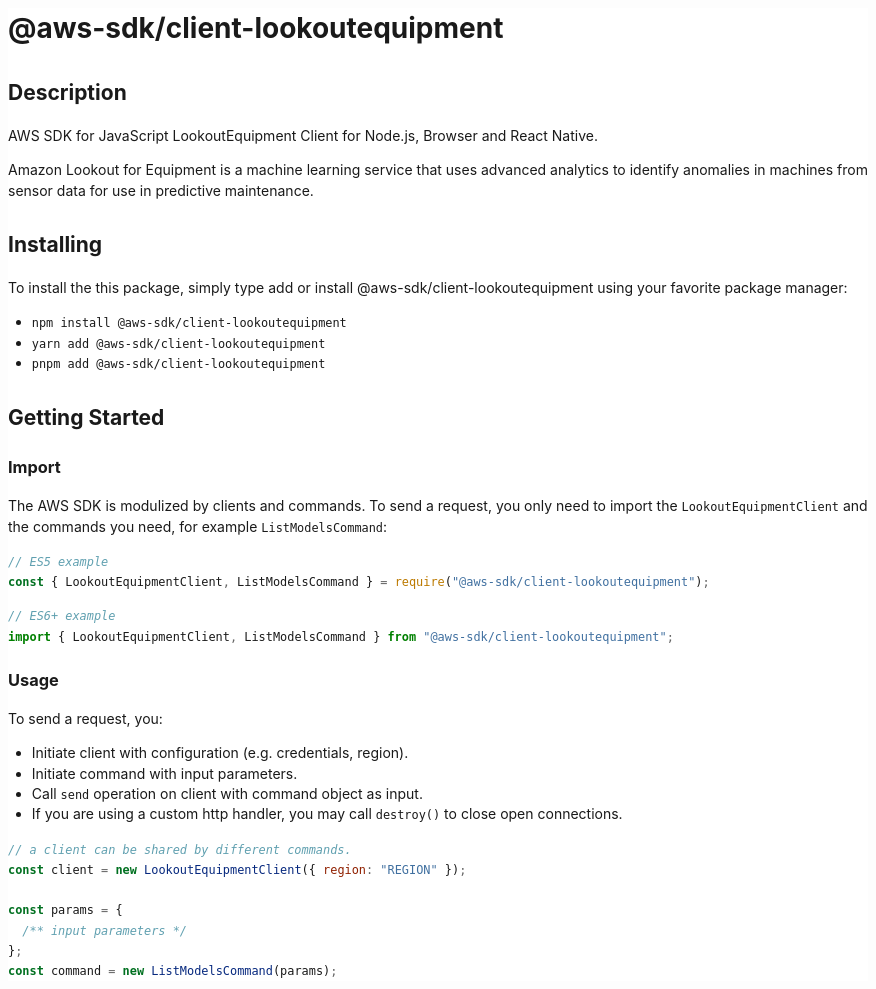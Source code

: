 

# @aws-sdk/client-lookoutequipment

## Description

AWS SDK for JavaScript LookoutEquipment Client for Node.js, Browser and React Native.

<p>Amazon Lookout for Equipment is a machine learning service that uses advanced analytics to identify
anomalies in machines from sensor data for use in predictive maintenance. </p>

## Installing

To install the this package, simply type add or install @aws-sdk/client-lookoutequipment
using your favorite package manager:

- `npm install @aws-sdk/client-lookoutequipment`
- `yarn add @aws-sdk/client-lookoutequipment`
- `pnpm add @aws-sdk/client-lookoutequipment`

## Getting Started

### Import

The AWS SDK is modulized by clients and commands.
To send a request, you only need to import the `LookoutEquipmentClient` and
the commands you need, for example `ListModelsCommand`:

```js
// ES5 example
const { LookoutEquipmentClient, ListModelsCommand } = require("@aws-sdk/client-lookoutequipment");
```

```ts
// ES6+ example
import { LookoutEquipmentClient, ListModelsCommand } from "@aws-sdk/client-lookoutequipment";
```

### Usage

To send a request, you:

- Initiate client with configuration (e.g. credentials, region).
- Initiate command with input parameters.
- Call `send` operation on client with command object as input.
- If you are using a custom http handler, you may call `destroy()` to close open connections.

```js
// a client can be shared by different commands.
const client = new LookoutEquipmentClient({ region: "REGION" });

const params = {
  /** input parameters */
};
const command = new ListModelsCommand(params);
```
